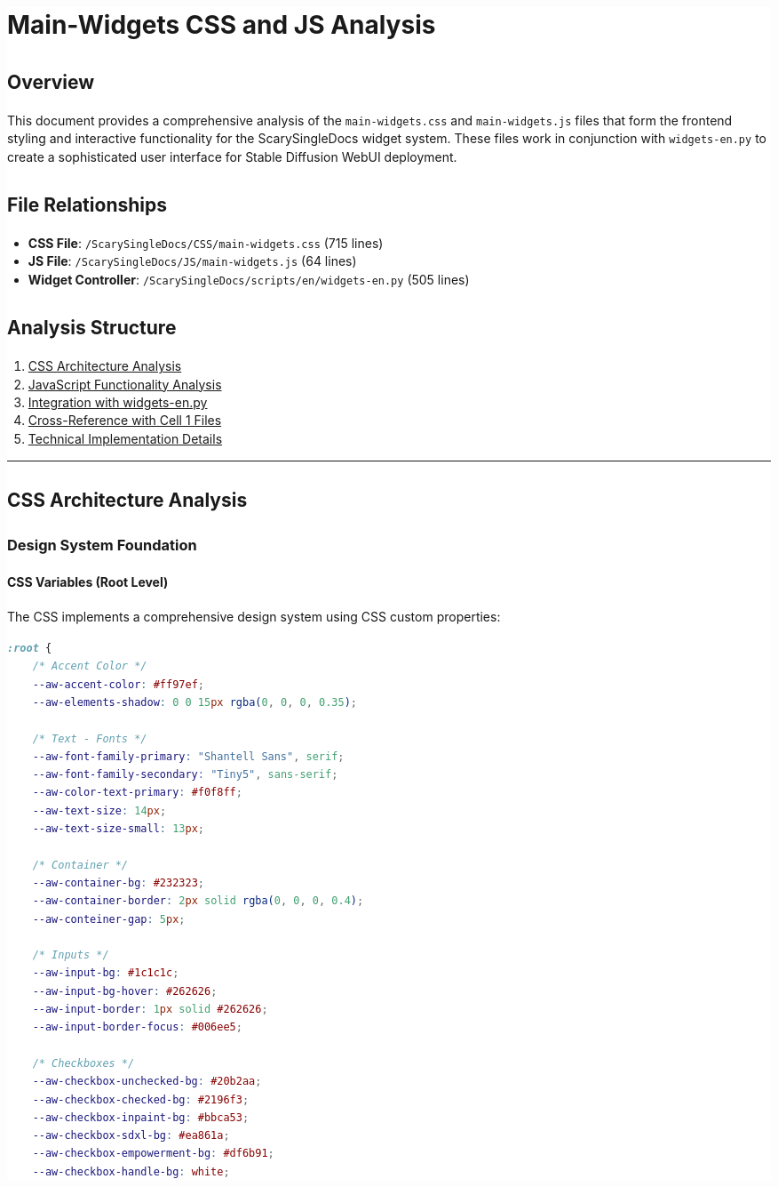 # Main-Widgets CSS and JS Analysis

## Overview
This document provides a comprehensive analysis of the `main-widgets.css` and `main-widgets.js` files that form the frontend styling and interactive functionality for the ScarySingleDocs widget system. These files work in conjunction with `widgets-en.py` to create a sophisticated user interface for Stable Diffusion WebUI deployment.

## File Relationships
- **CSS File**: `/ScarySingleDocs/CSS/main-widgets.css` (715 lines)
- **JS File**: `/ScarySingleDocs/JS/main-widgets.js` (64 lines)
- **Widget Controller**: `/ScarySingleDocs/scripts/en/widgets-en.py` (505 lines)

## Analysis Structure
1. [CSS Architecture Analysis](#css-architecture-analysis)
2. [JavaScript Functionality Analysis](#javascript-functionality-analysis)
3. [Integration with widgets-en.py](#integration-with-widgets-enpy)
4. [Cross-Reference with Cell 1 Files](#cross-reference-with-cell-1-files)
5. [Technical Implementation Details](#technical-implementation-details)

---

## CSS Architecture Analysis

### Design System Foundation

#### CSS Variables (Root Level)
The CSS implements a comprehensive design system using CSS custom properties:

```css
:root {
    /* Accent Color */
    --aw-accent-color: #ff97ef;
    --aw-elements-shadow: 0 0 15px rgba(0, 0, 0, 0.35);

    /* Text - Fonts */
    --aw-font-family-primary: "Shantell Sans", serif;
    --aw-font-family-secondary: "Tiny5", sans-serif;
    --aw-color-text-primary: #f0f8ff;
    --aw-text-size: 14px;
    --aw-text-size-small: 13px;

    /* Container */
    --aw-container-bg: #232323;
    --aw-container-border: 2px solid rgba(0, 0, 0, 0.4);
    --aw-conteiner-gap: 5px;

    /* Inputs */
    --aw-input-bg: #1c1c1c;
    --aw-input-bg-hover: #262626;
    --aw-input-border: 1px solid #262626;
    --aw-input-border-focus: #006ee5;

    /* Checkboxes */
    --aw-checkbox-unchecked-bg: #20b2aa;
    --aw-checkbox-checked-bg: #2196f3;
    --aw-checkbox-inpaint-bg: #bbca53;
    --aw-checkbox-sdxl-bg: #ea861a;
    --aw-checkbox-empowerment-bg: #df6b91;
    --aw-checkbox-handle-bg: white;
```